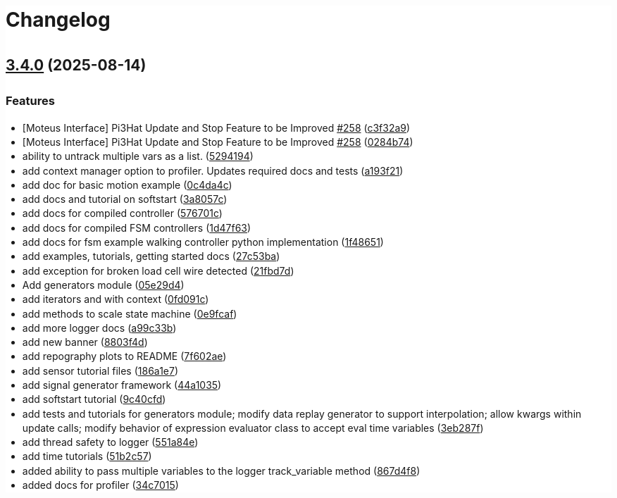# Changelog

## [3.4.0](https://github.com/unshrawal/opensourceleg/compare/opensourceleg-v3.3.0...opensourceleg-v3.4.0) (2025-08-14)


### Features

* [Moteus Interface] Pi3Hat Update and Stop Feature to be Improved [#258](https://github.com/unshrawal/opensourceleg/issues/258) ([c3f32a9](https://github.com/unshrawal/opensourceleg/commit/c3f32a9df3f4e66c23b7e436edc87d53ed38e16d))
* [Moteus Interface] Pi3Hat Update and Stop Feature to be Improved [#258](https://github.com/unshrawal/opensourceleg/issues/258) ([0284b74](https://github.com/unshrawal/opensourceleg/commit/0284b74cc592b5d94c7dad6314513045e2548c69))
* ability to untrack multiple vars as a list. ([5294194](https://github.com/unshrawal/opensourceleg/commit/52941948dcdbcd3218a3346354693bf6bc523ef2))
* add context manager option to profiler. Updates required docs and tests ([a193f21](https://github.com/unshrawal/opensourceleg/commit/a193f21b93a9e5f719d57daffd0e36b0a987820d))
* add doc for basic motion example ([0c4da4c](https://github.com/unshrawal/opensourceleg/commit/0c4da4c25982b5fecb4966bd36b524156a83fcd0))
* add docs and tutorial on softstart ([3a8057c](https://github.com/unshrawal/opensourceleg/commit/3a8057c6fd1c926186ad25951806ef83d3990403))
* add docs for compiled controller ([576701c](https://github.com/unshrawal/opensourceleg/commit/576701cf176e54b7633959750f0cd8b0161d56cf))
* add docs for compiled FSM controllers ([1d47f63](https://github.com/unshrawal/opensourceleg/commit/1d47f630e7f61974f402b947cf847080cc9ad70c))
* add docs for fsm example walking controller python implementation ([1f48651](https://github.com/unshrawal/opensourceleg/commit/1f4865192870cbd101a1be7849e4759333360299))
* add examples, tutorials, getting started docs ([27c53ba](https://github.com/unshrawal/opensourceleg/commit/27c53ba60b68648197cc5b42c2218073f97291f1))
* add exception for broken load cell wire detected ([21fbd7d](https://github.com/unshrawal/opensourceleg/commit/21fbd7df45143ea9cf2e5941113117ca8cdcca5d))
* Add generators module ([05e29d4](https://github.com/unshrawal/opensourceleg/commit/05e29d4882f5f6e49d63a504eed44e367cf03300))
* add iterators and with context ([0fd091c](https://github.com/unshrawal/opensourceleg/commit/0fd091c69931edae5e49ada5695d183646cde178))
* add methods to scale state machine ([0e9fcaf](https://github.com/unshrawal/opensourceleg/commit/0e9fcaf8aa2426730a4212c9f32ba9365d003838))
* add more logger docs ([a99c33b](https://github.com/unshrawal/opensourceleg/commit/a99c33b34d9d55aaec6b86c7b813683e46384ec5))
* add new banner ([8803f4d](https://github.com/unshrawal/opensourceleg/commit/8803f4db5f90b071a24f7bb42f9296073e3856e8))
* add repography plots to README ([7f602ae](https://github.com/unshrawal/opensourceleg/commit/7f602ae8c59288b098a29a556a149759bc50fa74))
* add sensor tutorial files ([186a1e7](https://github.com/unshrawal/opensourceleg/commit/186a1e7337cdb4bc3bc85961e68e3aa91c221822))
* add signal generator framework ([44a1035](https://github.com/unshrawal/opensourceleg/commit/44a1035108ea09e6d526d4fcf41d054125f319f1))
* add softstart tutorial ([9c40cfd](https://github.com/unshrawal/opensourceleg/commit/9c40cfde3ef912d0162bc8ab430e9cff670446f0))
* add tests and tutorials for generators module; modify data replay generator to support interpolation; allow kwargs within update calls; modify behavior of expression evaluator class to accept eval time variables ([3eb287f](https://github.com/unshrawal/opensourceleg/commit/3eb287f262b556d2ae6f2967c2291c036a007fdc))
* add thread safety to logger ([551a84e](https://github.com/unshrawal/opensourceleg/commit/551a84e128f117d6ba537a3921292d1dd794c100))
* add time tutorials ([51b2c57](https://github.com/unshrawal/opensourceleg/commit/51b2c57ae379a854632de54017075d409b09ce0d))
* added ability to pass multiple variables to the logger track_variable method ([867d4f8](https://github.com/unshrawal/opensourceleg/commit/867d4f89f1f847fb72fdf1ac94e7e04a8d108f4a))
* added docs for profiler ([34c7015](https://github.com/unshrawal/opensourceleg/commit/34c70158e3934b5f25f0afa72e7536638b53164c))